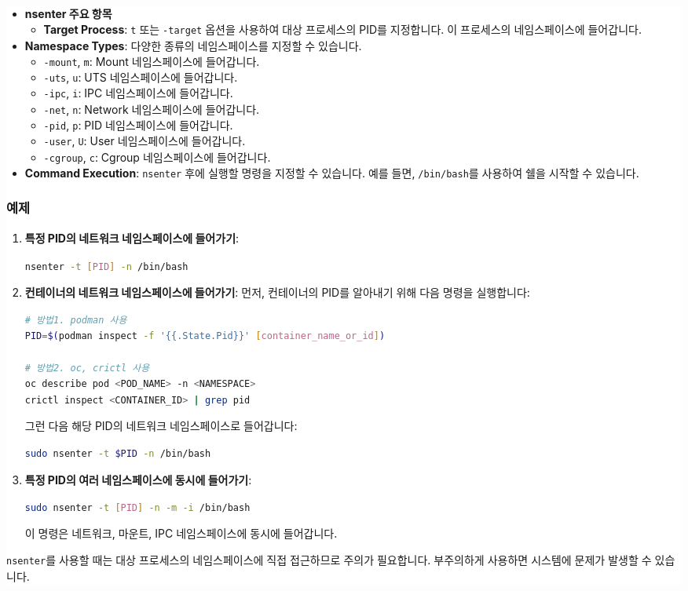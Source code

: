- **nsenter 주요 항목**
    - **Target Process**: `t` 또는 `-target` 옵션을 사용하여 대상 프로세스의 PID를 지정합니다. 이 프로세스의 네임스페이스에 들어갑니다.
- **Namespace Types**: 다양한 종류의 네임스페이스를 지정할 수 있습니다.
    - `-mount`, `m`: Mount 네임스페이스에 들어갑니다.
    - `-uts`, `u`: UTS 네임스페이스에 들어갑니다.
    - `-ipc`, `i`: IPC 네임스페이스에 들어갑니다.
    - `-net`, `n`: Network 네임스페이스에 들어갑니다.
    - `-pid`, `p`: PID 네임스페이스에 들어갑니다.
    - `-user`, `U`: User 네임스페이스에 들어갑니다.
    - `-cgroup`, `c`: Cgroup 네임스페이스에 들어갑니다.
- **Command Execution**: `nsenter` 후에 실행할 명령을 지정할 수 있습니다. 예를 들면, `/bin/bash`를 사용하여 쉘을 시작할 수 있습니다.

### **예제**

1. **특정 PID의 네트워크 네임스페이스에 들어가기**:
    
    ```bash
    nsenter -t [PID] -n /bin/bash
    ```
    
2. **컨테이너의 네트워크 네임스페이스에 들어가기**:
먼저, 컨테이너의 PID를 알아내기 위해 다음 명령을 실행합니다:
    
    ```bash
    # 방법1. podman 사용
    PID=$(podman inspect -f '{{.State.Pid}}' [container_name_or_id])
    
    # 방법2. oc, crictl 사용
    oc describe pod <POD_NAME> -n <NAMESPACE>
    crictl inspect <CONTAINER_ID> | grep pid
    ```
    
    그런 다음 해당 PID의 네트워크 네임스페이스로 들어갑니다:
    
    ```bash
    sudo nsenter -t $PID -n /bin/bash
    ```
    
3. **특정 PID의 여러 네임스페이스에 동시에 들어가기**:
    
    ```bash
    sudo nsenter -t [PID] -n -m -i /bin/bash
    ```
    
    이 명령은 네트워크, 마운트, IPC 네임스페이스에 동시에 들어갑니다.
    

`nsenter`를 사용할 때는 대상 프로세스의 네임스페이스에 직접 접근하므로 주의가 필요합니다. 부주의하게 사용하면 시스템에 문제가 발생할 수 있습니다.